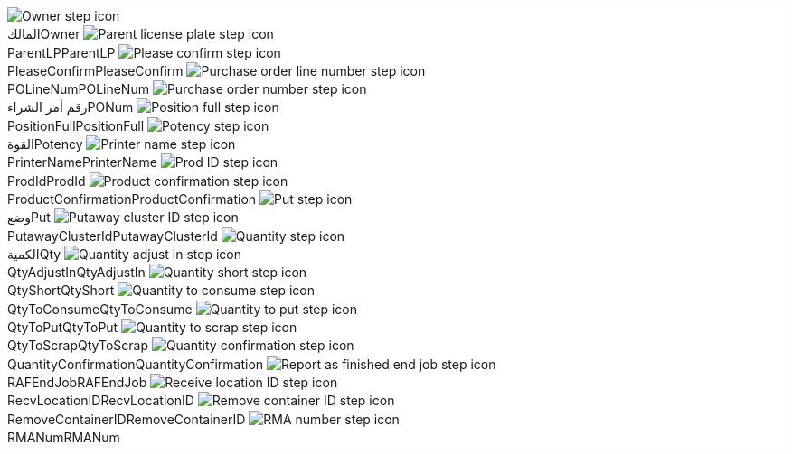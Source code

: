 <td><img src="media/step-icons-owner.png" alt="Owner step icon" title="رمز خطوة المالك"><br><span data-ttu-id="34a6a-490">المالك</span><span class="sxs-lookup"><span data-stu-id="34a6a-490">Owner</span></span></td>
</tr>
<tr>
<td><img src="media/step-icons-parent-lp.png" alt="Parent license plate step icon" title="رمز خطوة لوحة الترخيص الأصلية"><br><span data-ttu-id="34a6a-492">ParentLP</span><span class="sxs-lookup"><span data-stu-id="34a6a-492">ParentLP</span></span></td>
<td><img src="media/step-icons-please-confirm.png" alt="Please confirm step icon" title="الرجاء التأكيد على رمز الخطوة"><br><span data-ttu-id="34a6a-494">PleaseConfirm</span><span class="sxs-lookup"><span data-stu-id="34a6a-494">PleaseConfirm</span></span></td>
<td><img src="media/step-icons-po-line-num.png" alt="Purchase order line number step icon" title="رمز خطوة رقم بند أمر الشراء"><br><span data-ttu-id="34a6a-496">POLineNum</span><span class="sxs-lookup"><span data-stu-id="34a6a-496">POLineNum</span></span></td>
<td><img src="media/step-icons-po-num.png" alt="Purchase order number step icon" title="رمز خطوة رقم أمر الشراء"><br><span data-ttu-id="34a6a-498">‏‫رقم أمر الشراء‬</span><span class="sxs-lookup"><span data-stu-id="34a6a-498">PONum</span></span></td>
</tr>
<tr>
<td><img src="media/step-icons-position-full.png" alt="Position full step icon" title="رمز خطوة موضع كامل"><br><span data-ttu-id="34a6a-500">PositionFull</span><span class="sxs-lookup"><span data-stu-id="34a6a-500">PositionFull</span></span></td>
<td><img src="media/step-icons-potency.png" alt="Potency step icon" title="رمز خطوة القوة"><br><span data-ttu-id="34a6a-502">القوة</span><span class="sxs-lookup"><span data-stu-id="34a6a-502">Potency</span></span></td>
<td><img src="media/step-icons-printer-name.png" alt="Printer name step icon" title="رمز خطوة اسم الطابعة"><br><span data-ttu-id="34a6a-504">PrinterName</span><span class="sxs-lookup"><span data-stu-id="34a6a-504">PrinterName</span></span></td>
<td><img src="media/step-icons-prod-id.png" alt="Prod ID step icon" title="رمز خطوة معرف المنتج"><br><span data-ttu-id="34a6a-506">ProdId</span><span class="sxs-lookup"><span data-stu-id="34a6a-506">ProdId</span></span></td>
</tr>
<tr>
<td><img src="media/step-icons-product-confirm.png" alt="Product confirmation step icon" title="رمز خطوة تأكيد المنتج"><br><span data-ttu-id="34a6a-508">ProductConfirmation</span><span class="sxs-lookup"><span data-stu-id="34a6a-508">ProductConfirmation</span></span></td>
<td><img src="media/step-icons-put.png" alt="Put step icon" title="وضع رمز الخطوة"><br><span data-ttu-id="34a6a-510">وضع</span><span class="sxs-lookup"><span data-stu-id="34a6a-510">Put</span></span></td>
<td><img src="media/step-icons-putaway-cluster-id.png" alt="Putaway cluster ID step icon" title="رمز خطوة معرف نظام مجموعة التخزين"><br><span data-ttu-id="34a6a-512">PutawayClusterId</span><span class="sxs-lookup"><span data-stu-id="34a6a-512">PutawayClusterId</span></span></td>
<td><img src="media/step-icons-qty.png" alt="Quantity step icon" title="رمز خطوة الكمية"><br><span data-ttu-id="34a6a-514">الكمية</span><span class="sxs-lookup"><span data-stu-id="34a6a-514">Qty</span></span></td>
</tr>
<tr>
<td><img src="media/step-icons-qty-adjust-in.png" alt="Quantity adjust in step icon" title="تعديل الكمية في رمز الخطوة"><br><span data-ttu-id="34a6a-516">QtyAdjustIn</span><span class="sxs-lookup"><span data-stu-id="34a6a-516">QtyAdjustIn</span></span></td>
<td><img src="media/step-icons-qty-short.png" alt="Quantity short step icon" title="رمز خطوة الكمية الصغيرة"><br><span data-ttu-id="34a6a-518">QtyShort</span><span class="sxs-lookup"><span data-stu-id="34a6a-518">QtyShort</span></span></td>
<td><img src="media/step-icons-qty-to-consume.png" alt="Quantity to consume step icon" title="رمز خطوة الكمية المطلوب استهلاكها"><br><span data-ttu-id="34a6a-520">QtyToConsume</span><span class="sxs-lookup"><span data-stu-id="34a6a-520">QtyToConsume</span></span></td>
<td><img src="media/step-icons-qty-to-put.png" alt="Quantity to put step icon" title="رمز خطوة الكمية المطلوب وضعها"><br><span data-ttu-id="34a6a-522">QtyToPut</span><span class="sxs-lookup"><span data-stu-id="34a6a-522">QtyToPut</span></span></td>
</tr>
<tr>
<td><img src="media/step-icons-qty-to-scrap.png" alt="Quantity to scrap step icon" title="رمز خطوة الكمية المطلوب تخريدها"><br><span data-ttu-id="34a6a-524">QtyToScrap</span><span class="sxs-lookup"><span data-stu-id="34a6a-524">QtyToScrap</span></span></td>
<td><img src="media/step-icons-qty-confirmation.png" alt="Quantity confirmation step icon" title="رمز خطوة تأكيد الكمية"><br><span data-ttu-id="34a6a-526">QuantityConfirmation</span><span class="sxs-lookup"><span data-stu-id="34a6a-526">QuantityConfirmation</span></span></td>
<td><img src="media/step-icons-raf-end-job.png" alt="Report as finished end job step icon" title="رمز خطوة الإبلاغ كوظيفة منتهية"><br><span data-ttu-id="34a6a-528">RAFEndJob</span><span class="sxs-lookup"><span data-stu-id="34a6a-528">RAFEndJob</span></span></td>
<td><img src="media/step-icons-recv-loc-id.png" alt="Receive location ID step icon" title="رمز خطوة معرف موقع الاستلام"><br><span data-ttu-id="34a6a-530">RecvLocationID</span><span class="sxs-lookup"><span data-stu-id="34a6a-530">RecvLocationID</span></span></td>
</tr>
<tr>
<td><img src="media/step-icons-remove-container-id.png" alt="Remove container ID step icon" title="رمز خطوة إزالة معرف حاوية"><br><span data-ttu-id="34a6a-532">RemoveContainerID</span><span class="sxs-lookup"><span data-stu-id="34a6a-532">RemoveContainerID</span></span></td>
<td><img src="media/step-icons-rma-no.png" alt="RMA number step icon" title="رمز خطوة رقم RMA"><br><span data-ttu-id="34a6a-534">RMANum</span><span class="sxs-lookup"><span data-stu-id="34a6a-534">RMANum</span></span></td>